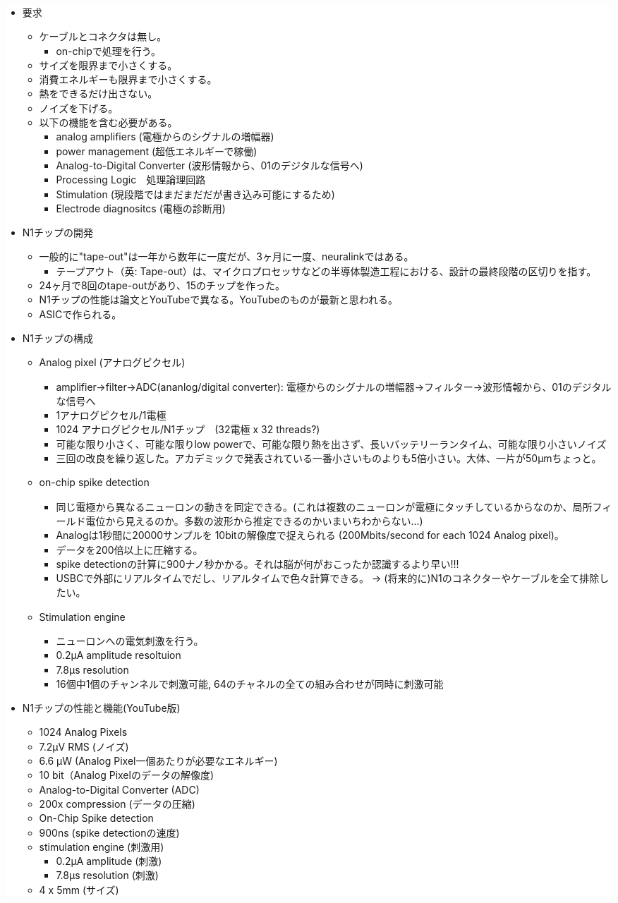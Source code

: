 - 要求
  - ケーブルとコネクタは無し。
    - on-chipで処理を行う。
  - サイズを限界まで小さくする。
  - 消費エネルギーも限界まで小さくする。
  - 熱をできるだけ出さない。
  - ノイズを下げる。
  - 以下の機能を含む必要がある。
    - analog amplifiers (電極からのシグナルの増幅器)
    - power management (超低エネルギーで稼働)
    - Analog-to-Digital Converter (波形情報から、01のデジタルな信号へ)
    - Processing Logic　処理論理回路
    - Stimulation (現段階ではまだまだだが書き込み可能にするため)
    - Electrode diagnositcs (電極の診断用)

- N1チップの開発 
  - 一般的に"tape-out"は一年から数年に一度だが、3ヶ月に一度、neuralinkではある。　
    - テープアウト（英: Tape-out）は、マイクロプロセッサなどの半導体製造工程における、設計の最終段階の区切りを指す。 
  - 24ヶ月で8回のtape-outがあり、15のチップを作った。
  - N1チップの性能は論文とYouTubeで異なる。YouTubeのものが最新と思われる。
  - ASICで作られる。
  
- N1チップの構成
  - Analog pixel (アナログピクセル)
    - amplifier->filter->ADC(ananlog/digital converter): 電極からのシグナルの増幅器->フィルター->波形情報から、01のデジタルな信号へ
    - 1アナログピクセル/1電極
    - 1024 アナログピクセル/N1チップ　(32電極 x 32 threads?)
    - 可能な限り小さく、可能な限りlow powerで、可能な限り熱を出さず、長いバッテリーランタイム、可能な限り小さいノイズ
    - 三回の改良を繰り返した。アカデミックで発表されている一番小さいものよりも5倍小さい。大体、一片が50µmちょっと。

  - on-chip spike detection
    - 同じ電極から異なるニューロンの動きを同定できる。(これは複数のニューロンが電極にタッチしているからなのか、局所フィールド電位から見えるのか。多数の波形から推定できるのかいまいちわからない...)
    - Analogは1秒間に20000サンプルを 10bitの解像度で捉えられる (200Mbits/second for each 1024 Analog pixel)。   
    - データを200倍以上に圧縮する。
    - spike detectionの計算に900ナノ秒かかる。それは脳が何がおこったか認識するより早い!!!
    - USBCで外部にリアルタイムでだし、リアルタイムで色々計算できる。	-> (将来的に)N1のコネクターやケーブルを全て排除したい。
    
  - Stimulation engine
    - ニューロンへの電気刺激を行う。
    - 0.2µA amplitude resoltuion
    - 7.8µs resolution
    - 16個中1個のチャンネルで刺激可能, 64のチャネルの全ての組み合わせが同時に刺激可能

- N1チップの性能と機能(YouTube版)
  - 1024 Analog Pixels
  - 7.2µV RMS (ノイズ)
  - 6.6 µW (Analog Pixel一個あたりが必要なエネルギー)
  - 10 bit（Analog Pixelのデータの解像度)
  - Analog-to-Digital Converter (ADC)
  - 200x compression (データの圧縮)
  - On-Chip Spike detection
  - 900ns (spike detectionの速度)
  - stimulation engine (刺激用)
    - 0.2µA amplitude (刺激)
    - 7.8µs resolution (刺激)
  - 4 x 5mm (サイズ)
